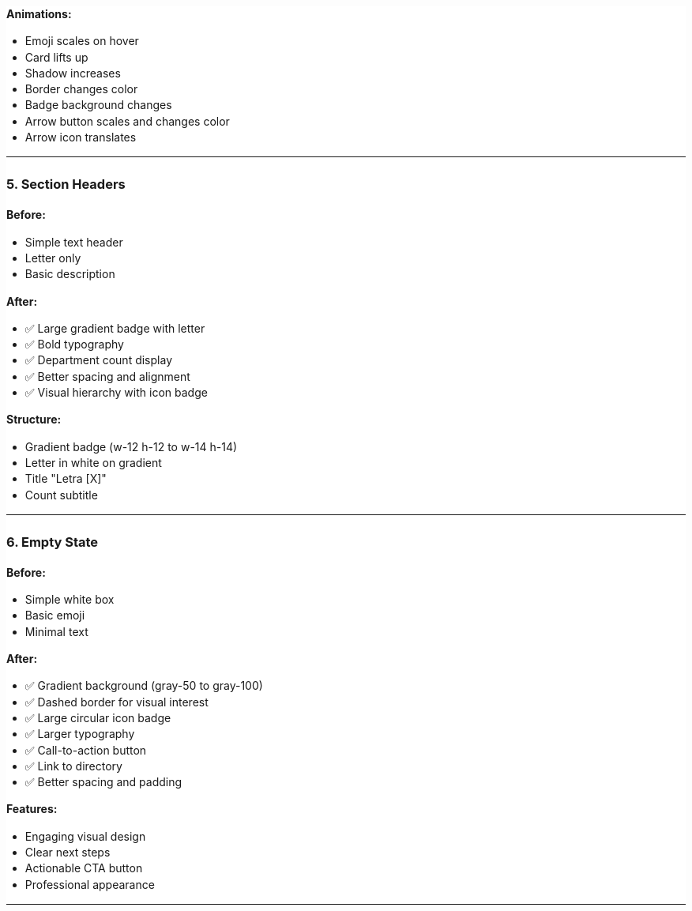 **Animations:**
- Emoji scales on hover
- Card lifts up
- Shadow increases
- Border changes color
- Badge background changes
- Arrow button scales and changes color
- Arrow icon translates

---

### 5. Section Headers

**Before:**
- Simple text header
- Letter only
- Basic description

**After:**
- ✅ Large gradient badge with letter
- ✅ Bold typography
- ✅ Department count display
- ✅ Better spacing and alignment
- ✅ Visual hierarchy with icon badge

**Structure:**
- Gradient badge (w-12 h-12 to w-14 h-14)
- Letter in white on gradient
- Title "Letra [X]"
- Count subtitle

---

### 6. Empty State

**Before:**
- Simple white box
- Basic emoji
- Minimal text

**After:**
- ✅ Gradient background (gray-50 to gray-100)
- ✅ Dashed border for visual interest
- ✅ Large circular icon badge
- ✅ Larger typography
- ✅ Call-to-action button
- ✅ Link to directory
- ✅ Better spacing and padding

**Features:**
- Engaging visual design
- Clear next steps
- Actionable CTA button
- Professional appearance

---